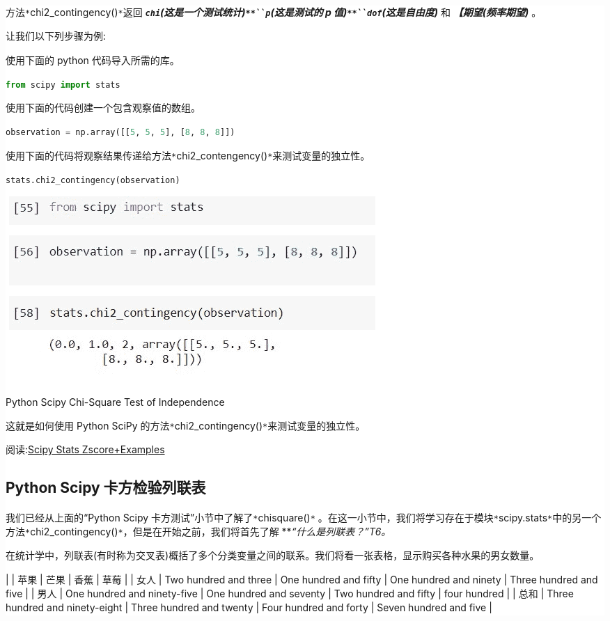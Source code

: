 方法`*`chi2_contingency()`*`返回 ***`chi`(这是一个测试统计)`**``p`(这是测试的 p 值)`**``dof`(这是自由度)*** 和 ***【期望(频率期望)*** 。

让我们以下列步骤为例:

使用下面的 python 代码导入所需的库。

```py
from scipy import stats
```

使用下面的代码创建一个包含观察值的数组。

```py
observation = np.array([[5, 5, 5], [8, 8, 8]]) 
```

使用下面的代码将观察结果传递给方法`*`chi2_contengency()`*`来测试变量的独立性。

```py
stats.chi2_contingency(observation)
```

![Python Scipy Chi Square Test of Independence](img/a11a1a071b1316549115dbd45c6e2ce6.png "Python Scipy Chi Square Test of Independence")

Python Scipy Chi-Square Test of Independence

这就是如何使用 Python SciPy 的方法`*`chi2_contingency()`*`来测试变量的独立性。

阅读:[Scipy Stats Zscore+Examples](https://pythonguides.com/scipy-stats-zscore/)

## Python Scipy 卡方检验列联表

我们已经从上面的“Python Scipy 卡方测试”小节中了解了`*`chisquare()`*` 。在这一小节中，我们将学习存在于模块`*`scipy.stats`*`中的另一个方法`*`chi2_contingency()`*`，但是在开始之前，我们将首先了解 ***“什么是列联表？”*T6。**

在统计学中，列联表(有时称为交叉表)概括了多个分类变量之间的联系。我们将看一张表格，显示购买各种水果的男女数量。

|  | 苹果 | 芒果 | 香蕉 | 草莓 |
| 女人 | Two hundred and three | One hundred and fifty | One hundred and ninety | Three hundred and five |
| 男人 | One hundred and ninety-five | One hundred and seventy | Two hundred and fifty | four hundred |
| 总和 | Three hundred and ninety-eight | Three hundred and twenty | Four hundred and forty | Seven hundred and five |
